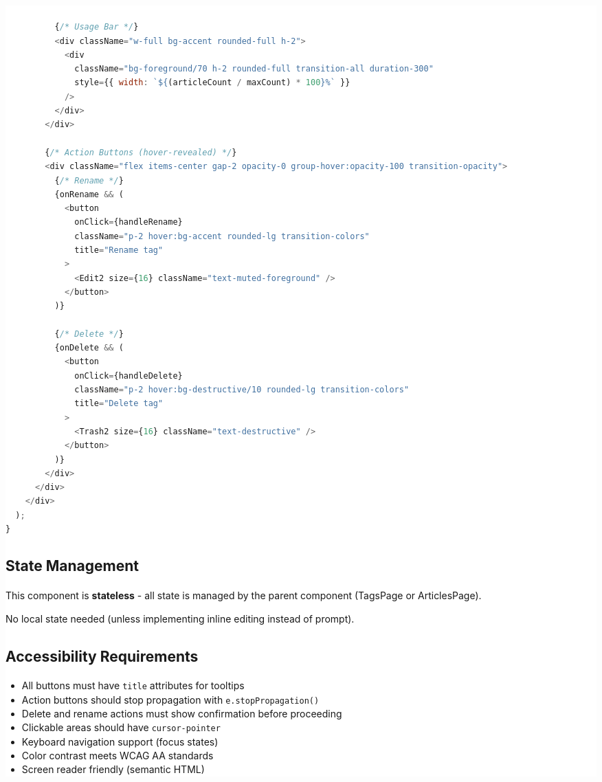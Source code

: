 ```javascript
          
          {/* Usage Bar */}
          <div className="w-full bg-accent rounded-full h-2">
            <div 
              className="bg-foreground/70 h-2 rounded-full transition-all duration-300"
              style={{ width: `${(articleCount / maxCount) * 100}%` }}
            />
          </div>
        </div>
        
        {/* Action Buttons (hover-revealed) */}
        <div className="flex items-center gap-2 opacity-0 group-hover:opacity-100 transition-opacity">
          {/* Rename */}
          {onRename && (
            <button
              onClick={handleRename}
              className="p-2 hover:bg-accent rounded-lg transition-colors"
              title="Rename tag"
            >
              <Edit2 size={16} className="text-muted-foreground" />
            </button>
          )}
          
          {/* Delete */}
          {onDelete && (
            <button
              onClick={handleDelete}
              className="p-2 hover:bg-destructive/10 rounded-lg transition-colors"
              title="Delete tag"
            >
              <Trash2 size={16} className="text-destructive" />
            </button>
          )}
        </div>
      </div>
    </div>
  );
}
```

## State Management

This component is **stateless** - all state is managed by the parent component (TagsPage or ArticlesPage).

No local state needed (unless implementing inline editing instead of prompt).

## Accessibility Requirements

- All buttons must have `title` attributes for tooltips
- Action buttons should stop propagation with `e.stopPropagation()`
- Delete and rename actions must show confirmation before proceeding
- Clickable areas should have `cursor-pointer`
- Keyboard navigation support (focus states)
- Color contrast meets WCAG AA standards
- Screen reader friendly (semantic HTML)
